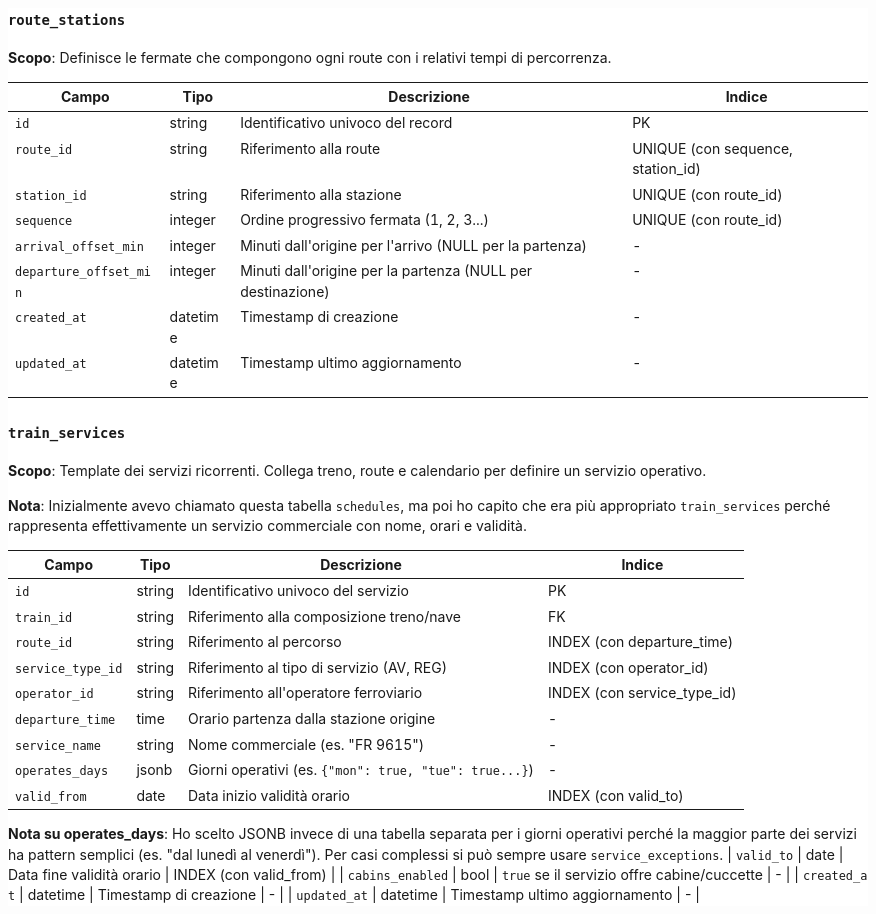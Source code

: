 ### `route_stations`
**Scopo**: Definisce le fermate che compongono ogni route con i relativi tempi di percorrenza.

| Campo | Tipo | Descrizione | Indice |
|-------|------|-------------|-------|
| `id` | string | Identificativo univoco del record | PK |
| `route_id` | string | Riferimento alla route | UNIQUE (con sequence, station_id) |
| `station_id` | string | Riferimento alla stazione | UNIQUE (con route_id) |
| `sequence` | integer | Ordine progressivo fermata (1, 2, 3...) | UNIQUE (con route_id) |
| `arrival_offset_min` | integer | Minuti dall'origine per l'arrivo (NULL per la partenza) | - |
| `departure_offset_min` | integer | Minuti dall'origine per la partenza (NULL per destinazione) | - |
| `created_at` | datetime | Timestamp di creazione | - |
| `updated_at` | datetime | Timestamp ultimo aggiornamento | - |

### `train_services`
**Scopo**: Template dei servizi ricorrenti. Collega treno, route e calendario per definire un servizio operativo.

**Nota**: Inizialmente avevo chiamato questa tabella `schedules`, ma poi ho capito che era più appropriato `train_services` perché rappresenta effettivamente un servizio commerciale con nome, orari e validità.

| Campo | Tipo | Descrizione | Indice |
|-------|------|-------------|-------|
| `id` | string | Identificativo univoco del servizio | PK |
| `train_id` | string | Riferimento alla composizione treno/nave | FK |
| `route_id` | string | Riferimento al percorso | INDEX (con departure_time) |
| `service_type_id` | string | Riferimento al tipo di servizio (AV, REG) | INDEX (con operator_id) |
| `operator_id` | string | Riferimento all'operatore ferroviario | INDEX (con service_type_id) |
| `departure_time` | time | Orario partenza dalla stazione origine | - |
| `service_name` | string | Nome commerciale (es. "FR 9615") | - |
| `operates_days` | jsonb | Giorni operativi (es. `{"mon": true, "tue": true...}`) | - |
| `valid_from` | date | Data inizio validità orario | INDEX (con valid_to) |

**Nota su operates_days**: Ho scelto JSONB invece di una tabella separata per i giorni operativi perché la maggior parte dei servizi ha pattern semplici (es. "dal lunedì al venerdì"). Per casi complessi si può sempre usare `service_exceptions`.
| `valid_to` | date | Data fine validità orario | INDEX (con valid_from) |
| `cabins_enabled` | bool | `true` se il servizio offre cabine/cuccette | - |
| `created_at` | datetime | Timestamp di creazione | - |
| `updated_at` | datetime | Timestamp ultimo aggiornamento | - |
